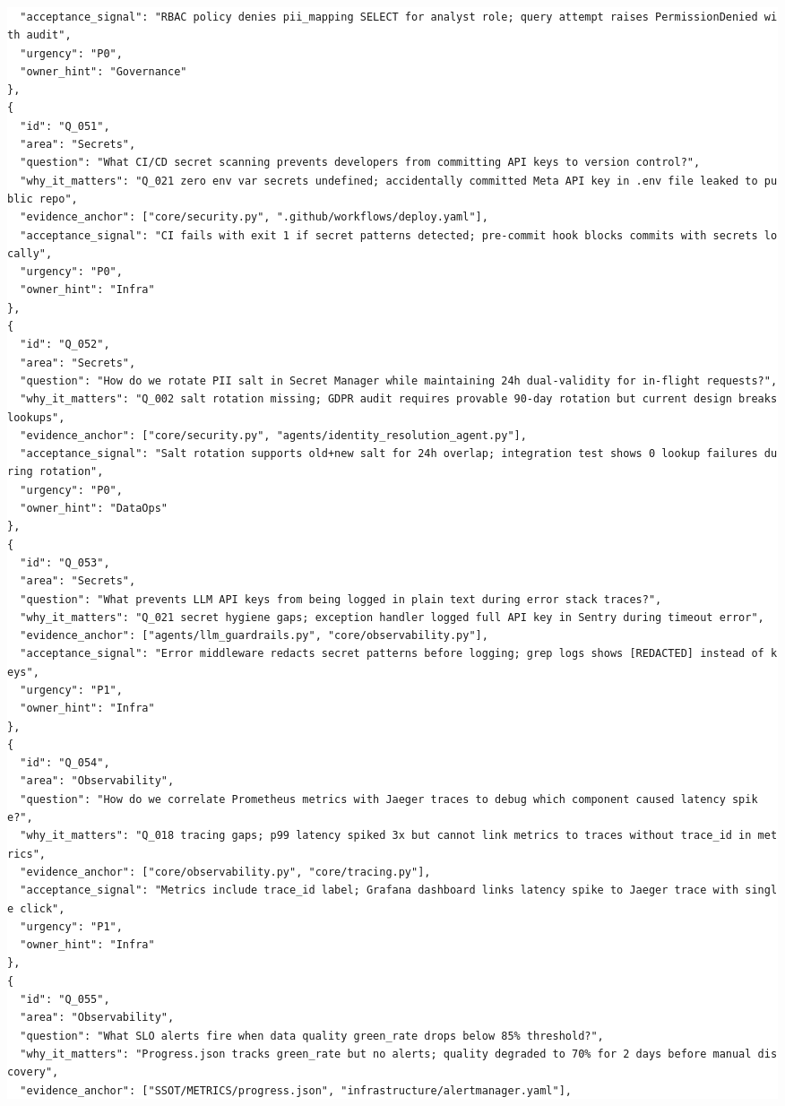       "acceptance_signal": "RBAC policy denies pii_mapping SELECT for analyst role; query attempt raises PermissionDenied with audit",
      "urgency": "P0",
      "owner_hint": "Governance"
    },
    {
      "id": "Q_051",
      "area": "Secrets",
      "question": "What CI/CD secret scanning prevents developers from committing API keys to version control?",
      "why_it_matters": "Q_021 zero env var secrets undefined; accidentally committed Meta API key in .env file leaked to public repo",
      "evidence_anchor": ["core/security.py", ".github/workflows/deploy.yaml"],
      "acceptance_signal": "CI fails with exit 1 if secret patterns detected; pre-commit hook blocks commits with secrets locally",
      "urgency": "P0",
      "owner_hint": "Infra"
    },
    {
      "id": "Q_052",
      "area": "Secrets",
      "question": "How do we rotate PII salt in Secret Manager while maintaining 24h dual-validity for in-flight requests?",
      "why_it_matters": "Q_002 salt rotation missing; GDPR audit requires provable 90-day rotation but current design breaks lookups",
      "evidence_anchor": ["core/security.py", "agents/identity_resolution_agent.py"],
      "acceptance_signal": "Salt rotation supports old+new salt for 24h overlap; integration test shows 0 lookup failures during rotation",
      "urgency": "P0",
      "owner_hint": "DataOps"
    },
    {
      "id": "Q_053",
      "area": "Secrets",
      "question": "What prevents LLM API keys from being logged in plain text during error stack traces?",
      "why_it_matters": "Q_021 secret hygiene gaps; exception handler logged full API key in Sentry during timeout error",
      "evidence_anchor": ["agents/llm_guardrails.py", "core/observability.py"],
      "acceptance_signal": "Error middleware redacts secret patterns before logging; grep logs shows [REDACTED] instead of keys",
      "urgency": "P1",
      "owner_hint": "Infra"
    },
    {
      "id": "Q_054",
      "area": "Observability",
      "question": "How do we correlate Prometheus metrics with Jaeger traces to debug which component caused latency spike?",
      "why_it_matters": "Q_018 tracing gaps; p99 latency spiked 3x but cannot link metrics to traces without trace_id in metrics",
      "evidence_anchor": ["core/observability.py", "core/tracing.py"],
      "acceptance_signal": "Metrics include trace_id label; Grafana dashboard links latency spike to Jaeger trace with single click",
      "urgency": "P1",
      "owner_hint": "Infra"
    },
    {
      "id": "Q_055",
      "area": "Observability",
      "question": "What SLO alerts fire when data quality green_rate drops below 85% threshold?",
      "why_it_matters": "Progress.json tracks green_rate but no alerts; quality degraded to 70% for 2 days before manual discovery",
      "evidence_anchor": ["SSOT/METRICS/progress.json", "infrastructure/alertmanager.yaml"],